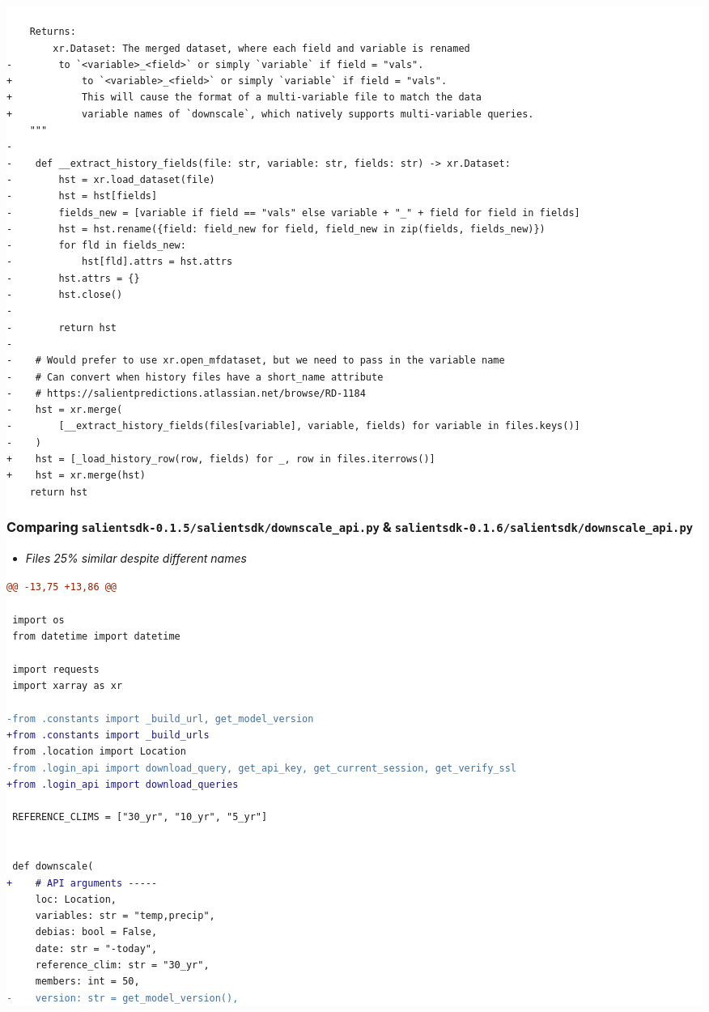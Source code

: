  ```
 
     Returns:
         xr.Dataset: The merged dataset, where each field and variable is renamed
-        to `<variable>_<field>` or simply `variable` if field = "vals".
+            to `<variable>_<field>` or simply `variable` if field = "vals".
+            This will cause the format of a multi-variable file to match the data
+            variable names of `downscale`, which natively supports multi-variable queries.
     """
-
-    def __extract_history_fields(file: str, variable: str, fields: str) -> xr.Dataset:
-        hst = xr.load_dataset(file)
-        hst = hst[fields]
-        fields_new = [variable if field == "vals" else variable + "_" + field for field in fields]
-        hst = hst.rename({field: field_new for field, field_new in zip(fields, fields_new)})
-        for fld in fields_new:
-            hst[fld].attrs = hst.attrs
-        hst.attrs = {}
-        hst.close()
-
-        return hst
-
-    # Would prefer to use xr.open_mfdataset, but we need to pass in the variable name
-    # Can convert when history files have a short_name attribute
-    # https://salientpredictions.atlassian.net/browse/RD-1184
-    hst = xr.merge(
-        [__extract_history_fields(files[variable], variable, fields) for variable in files.keys()]
-    )
+    hst = [_load_history_row(row, fields) for _, row in files.iterrows()]
+    hst = xr.merge(hst)
     return hst
```

### Comparing `salientsdk-0.1.5/salientsdk/downscale_api.py` & `salientsdk-0.1.6/salientsdk/downscale_api.py`

 * *Files 25% similar despite different names*

```diff
@@ -13,75 +13,86 @@
 
 import os
 from datetime import datetime
 
 import requests
 import xarray as xr
 
-from .constants import _build_url, get_model_version
+from .constants import _build_urls
 from .location import Location
-from .login_api import download_query, get_api_key, get_current_session, get_verify_ssl
+from .login_api import download_queries
 
 REFERENCE_CLIMS = ["30_yr", "10_yr", "5_yr"]
 
 
 def downscale(
+    # API arguments -----
     loc: Location,
     variables: str = "temp,precip",
     debias: bool = False,
     date: str = "-today",
     reference_clim: str = "30_yr",
     members: int = 50,
-    version: str = get_model_version(),
```